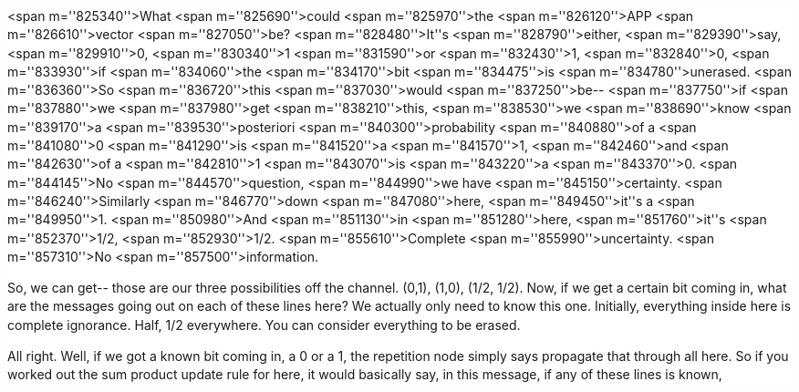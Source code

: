   <span m=''825340''>What</span> <span m=''825690''>could</span> <span m=''825970''>the</span>
  <span m=''826120''>APP</span> <span m=''826610''>vector</span> <span m=''827050''>be?</span>
  <span m=''828480''>It''s</span> <span m=''828790''>either,</span> <span m=''829390''>say,</span>
  <span m=''829910''>0,</span> <span m=''830340''>1</span> <span m=''831590''>or</span>
  <span m=''832430''>1,</span> <span m=''832840''>0,</span> <span m=''833930''>if</span>
  <span m=''834060''>the</span> <span m=''834170''>bit</span> <span m=''834475''>is</span>
  <span m=''834780''>unerased.</span> <span m=''836360''>So</span> <span m=''836720''>this</span>
  <span m=''837030''>would</span> <span m=''837250''>be--</span> <span m=''837750''>if</span>
  <span m=''837880''>we</span> <span m=''837980''>get</span> <span m=''838210''>this,</span>
  <span m=''838530''>we</span> <span m=''838690''>know</span> <span m=''839170''>a</span>
  <span m=''839530''>posteriori</span> <span m=''840300''>probability</span> <span
  m=''840880''>of a</span> <span m=''841080''>0</span> <span m=''841290''>is</span>
  <span m=''841520''>a</span> <span m=''841570''>1,</span> <span m=''842460''>and</span>
  <span m=''842630''>of a</span> <span m=''842810''>1</span> <span m=''843070''>is</span>
  <span m=''843220''>a</span> <span m=''843370''>0.</span> <span m=''844145''>No</span>
  <span m=''844570''>question,</span> <span m=''844990''>we have</span> <span m=''845150''>certainty.</span>
  <span m=''846240''>Similarly</span> <span m=''846770''>down</span> <span m=''847080''>here,</span>
  <span m=''849450''>it''s a</span> <span m=''849950''>1.</span> <span m=''850980''>And</span>
  <span m=''851130''>in</span> <span m=''851280''>here,</span> <span m=''851760''>it''s</span>
  <span m=''852370''>1/2,</span> <span m=''852930''>1/2.</span> <span m=''855610''>Complete</span>
  <span m=''855990''>uncertainty.</span> <span m=''857310''>No</span> <span m=''857500''>information.</span>
  </p><p><span m=''860610''>So,</span> <span m=''861120''>we</span> <span m=''861270''>can</span>
  <span m=''861380''>get--</span> <span m=''862050''>those</span> <span m=''862330''>are
  our</span> <span m=''862550''>three</span> <span m=''862880''>possibilities</span>
  <span m=''863860''>off</span> <span m=''864110''>the</span> <span m=''864230''>channel.</span>
  <span m=''865570''>(0,1),</span> <span m=''866160''>(1,0),</span> <span m=''866730''>(1/2,
  1/2).</span> <span m=''869320''>Now,</span> <span m=''869680''>if</span> <span m=''869880''>we</span>
  <span m=''870000''>get</span> <span m=''870200''>a</span> <span m=''870260''>certain</span>
  <span m=''870680''>bit</span> <span m=''871050''>coming</span> <span m=''871400''>in,</span>
  <span m=''871860''>what</span> <span m=''872080''>are</span> <span m=''872210''>the</span>
  <span m=''872380''>messages</span> <span m=''873120''>going</span> <span m=''873430''>out</span>
  <span m=''873790''>on</span> <span m=''873990''>each</span> <span m=''874210''>of</span>
  <span m=''874290''>these</span> <span m=''874600''>lines</span> <span m=''875050''>here?</span>
  <span m=''876520''>We</span> <span m=''876660''>actually</span> <span m=''876980''>only</span>
  <span m=''877170''>need</span> <span m=''877450''>to</span> <span m=''877550''>know</span>
  <span m=''877750''>this</span> <span m=''877980''>one.</span> <span m=''878720''>Initially,</span>
  <span m=''880220''>everything</span> <span m=''880600''>inside</span> <span m=''881030''>here</span>
  <span m=''881320''>is</span> <span m=''881500''>complete</span> <span m=''881840''>ignorance.</span>
  <span m=''882660''>Half,</span> <span m=''882960''>1/2</span> <span m=''883460''>everywhere.</span>
  <span m=''884120''>You can</span> <span m=''884410''>consider</span> <span m=''884840''>everything</span>
  <span m=''885210''>to</span> <span m=''885270''>be</span> <span m=''885400''>erased.</span>
  </p><p><span m=''888420''>All right.</span> <span m=''888750''>Well,</span> <span
  m=''889110''>if</span> <span m=''889320''>we</span> <span m=''889460''>got</span>
  <span m=''890520''>a</span> <span m=''890650''>known</span> <span m=''891000''>bit</span>
  <span m=''891300''>coming</span> <span m=''891630''>in,</span> <span m=''891890''>a</span>
  <span m=''892050''>0</span> <span m=''892220''>or a</span> <span m=''892500''>1,</span>
  <span m=''893300''>the</span> <span m=''893470''>repetition</span> <span m=''894160''>node</span>
  <span m=''894540''>simply</span> <span m=''894860''>says</span> <span m=''895140''>propagate</span>
  <span m=''895780''>that</span> <span m=''896500''>through</span> <span m=''896720''>all</span>
  <span m=''896960''>here.</span> <span m=''897260''>So</span> <span m=''897520''>if</span>
  <span m=''897580''>you</span> <span m=''898360''>worked</span> <span m=''898730''>out</span>
  <span m=''898970''>the</span> <span m=''899050''>sum</span> <span m=''899330''>product</span>
  <span m=''899780''>update</span> <span m=''900240''>rule</span> <span m=''900530''>for</span>
  <span m=''900730''>here,</span> <span m=''901950''>it</span> <span m=''902050''>would</span>
  <span m=''902180''>basically</span> <span m=''902700''>say,</span> <span m=''904240''>in</span>
  <span m=''904400''>this</span> <span m=''904640''>message,</span> <span m=''905150''>if</span>
  <span m=''905350''>any</span> <span m=''906410''>of</span> <span m=''906720''>these</span>
  <span m=''907100''>lines</span> <span m=''907630''>is</span> <span m=''907880''>known,</span>